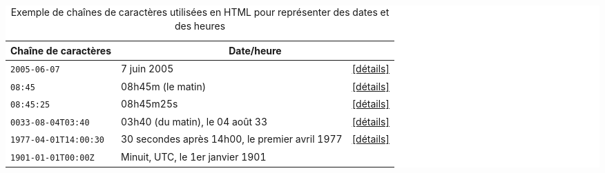 <table class="standard-table">
  <caption>
    Exemple de chaînes de caractères utilisées en HTML pour représenter des
    dates et des heures
  </caption>
  <thead>
    <tr>
      <th scope="col">Chaîne de caractères</th>
      <th colspan="2" scope="col">Date/heure</th>
    </tr>
  </thead>
  <tbody>
    <tr>
      <td><code>2005-06-07</code></td>
      <td>7 juin 2005</td>
      <td>
        <a href="/fr/docs/Web/HTML/Date_and_time_formats#date_strings"
          >[détails]</a
        >
      </td>
    </tr>
    <tr>
      <td><code>08:45</code></td>
      <td>08h45m (le matin)</td>
      <td>
        <a href="/fr/docs/Web/HTML/Date_and_time_formats#time_strings"
          >[détails]</a
        >
      </td>
    </tr>
    <tr>
      <td><code>08:45:25</code></td>
      <td>08h45m25s</td>
      <td>
        <a href="/fr/docs/Web/HTML/Date_and_time_formats#time_strings"
          >[détails]</a
        >
      </td>
    </tr>
    <tr>
      <td><code>0033-08-04T03:40</code></td>
      <td>03h40 (du matin), le 04 août 33</td>
      <td>
        <a
          href="/fr/docs/Web/HTML/Date_and_time_formats#local_date_and_time_strings"
          >[détails]</a
        >
      </td>
    </tr>
    <tr>
      <td><code>1977-04-01T14:00:30</code></td>
      <td>30 secondes après 14h00, le premier avril 1977</td>
      <td>
        <a
          href="/fr/docs/Web/HTML/Date_and_time_formats#local_date_and_time_strings"
          >[détails]</a
        >
      </td>
    </tr>
    <tr>
      <td><code>1901-01-01T00:00Z</code></td>
      <td>Minuit, UTC, le 1er janvier 1901</td>
      <td>
        <a